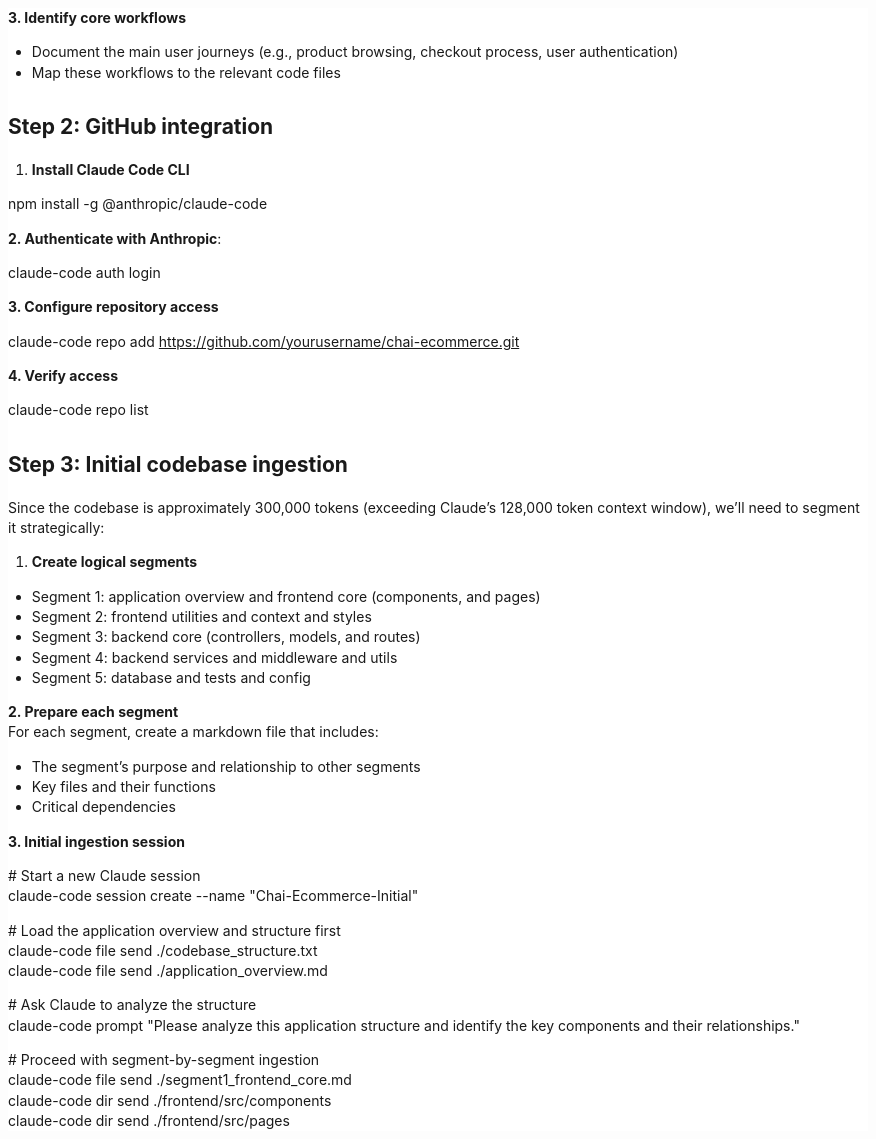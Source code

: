 **3\. Identify core workflows**

*   Document the main user journeys (e.g., product browsing, checkout process, user authentication)
*   Map these workflows to the relevant code files

Step 2: GitHub integration
--------------------------

1.  **Install Claude Code CLI**

npm install -g @anthropic/claude-code

**2\. Authenticate with Anthropic**:

claude-code auth login

**3\. Configure repository access**

claude-code repo add https://github.com/yourusername/chai-ecommerce.git

**4\. Verify access**

claude-code repo list

Step 3: Initial codebase ingestion
----------------------------------

Since the codebase is approximately 300,000 tokens (exceeding Claude’s 128,000 token context window), we’ll need to segment it strategically:

1.  **Create logical segments**

*   Segment 1: application overview and frontend core (components, and pages)
*   Segment 2: frontend utilities and context and styles
*   Segment 3: backend core (controllers, models, and routes)
*   Segment 4: backend services and middleware and utils
*   Segment 5: database and tests and config

**2\. Prepare each segment**  
For each segment, create a markdown file that includes:

*   The segment’s purpose and relationship to other segments
*   Key files and their functions
*   Critical dependencies

**3\. Initial ingestion session**

\# Start a new Claude session  
claude-code session create --name "Chai-Ecommerce-Initial"  

\# Load the application overview and structure first  
claude-code file send ./codebase\_structure.txt  
claude-code file send ./application\_overview.md  

\# Ask Claude to analyze the structure  
claude-code prompt "Please analyze this application structure and identify the key components and their relationships."  

\# Proceed with segment-by-segment ingestion  
claude-code file send ./segment1\_frontend\_core.md  
claude-code dir send ./frontend/src/components  
claude-code dir send ./frontend/src/pages  
